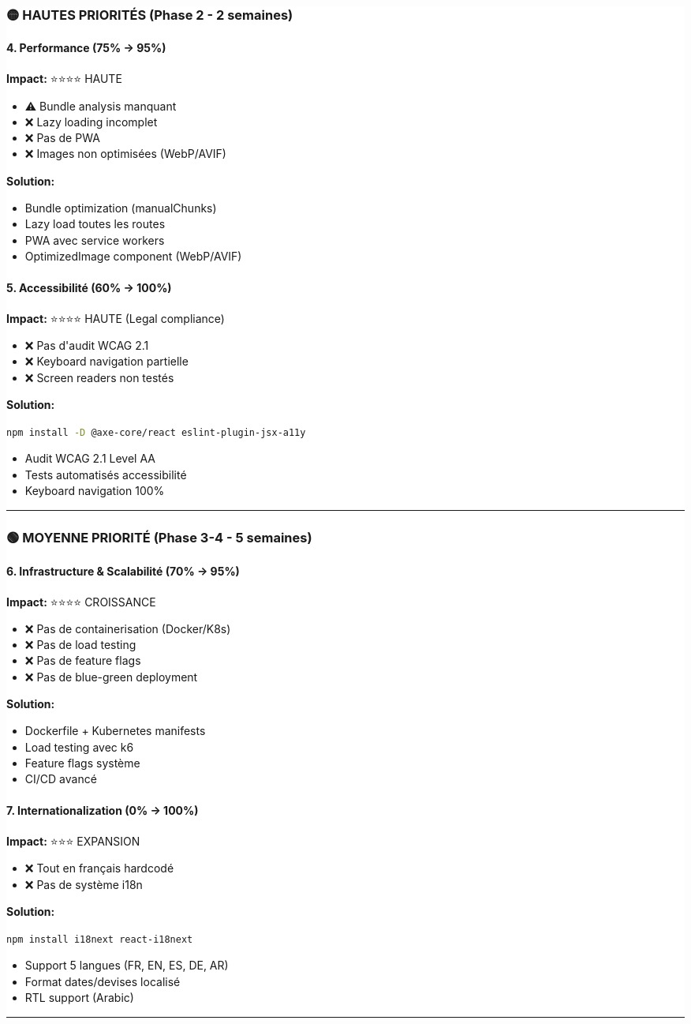 
### 🟡 HAUTES PRIORITÉS (Phase 2 - 2 semaines)

#### 4. Performance (75% → 95%)
**Impact:** ⭐⭐⭐⭐ HAUTE
- ⚠️ Bundle analysis manquant
- ❌ Lazy loading incomplet
- ❌ Pas de PWA
- ❌ Images non optimisées (WebP/AVIF)

**Solution:**
- Bundle optimization (manualChunks)
- Lazy load toutes les routes
- PWA avec service workers
- OptimizedImage component (WebP/AVIF)

#### 5. Accessibilité (60% → 100%)
**Impact:** ⭐⭐⭐⭐ HAUTE (Legal compliance)
- ❌ Pas d'audit WCAG 2.1
- ❌ Keyboard navigation partielle
- ❌ Screen readers non testés

**Solution:**
```bash
npm install -D @axe-core/react eslint-plugin-jsx-a11y
```
- Audit WCAG 2.1 Level AA
- Tests automatisés accessibilité
- Keyboard navigation 100%

---

### 🟢 MOYENNE PRIORITÉ (Phase 3-4 - 5 semaines)

#### 6. Infrastructure & Scalabilité (70% → 95%)
**Impact:** ⭐⭐⭐⭐ CROISSANCE
- ❌ Pas de containerisation (Docker/K8s)
- ❌ Pas de load testing
- ❌ Pas de feature flags
- ❌ Pas de blue-green deployment

**Solution:**
- Dockerfile + Kubernetes manifests
- Load testing avec k6
- Feature flags système
- CI/CD avancé

#### 7. Internationalization (0% → 100%)
**Impact:** ⭐⭐⭐ EXPANSION
- ❌ Tout en français hardcodé
- ❌ Pas de système i18n

**Solution:**
```bash
npm install i18next react-i18next
```
- Support 5 langues (FR, EN, ES, DE, AR)
- Format dates/devises localisé
- RTL support (Arabic)

---